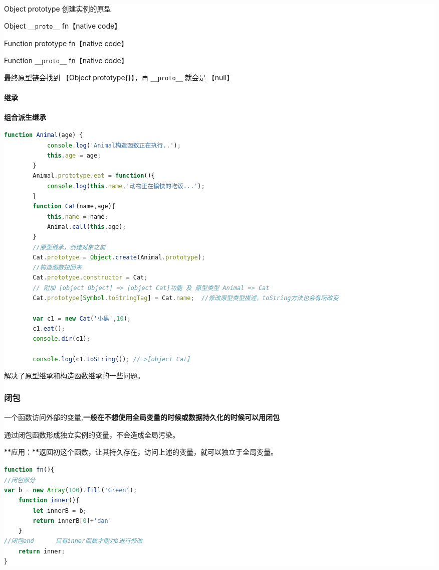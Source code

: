 Object  prototype  创建实例的原型

Object `__proto__`    fn【native code】



Function   prototype    fn【native code】

Function    `__proto__`    fn【native code】



最终原型链会找到  【Object prototype{}】，再 `__proto__`  就会是 【null】



#### 继承

**组合派生继承**

```js
function Animal(age) {
            console.log('Animal构造函数正在执行..');
            this.age = age;
        }
        Animal.prototype.eat = function(){
            console.log(this.name,'动物正在愉快的吃饭...');
        }
        function Cat(name,age){
            this.name = name;
            Animal.call(this,age);
        }
        //原型继承，创建对象之前
        Cat.prototype = Object.create(Animal.prototype);
        //构造函数扭回来
        Cat.prototype.constructor = Cat;
        // 附加 [object Object] => [object Cat]功能 及 原型类型 Animal => Cat
        Cat.prototype[Symbol.toStringTag] = Cat.name;  //修改原型类型描述，toString方法也会有所改变

        var c1 = new Cat('小黑',10);
        c1.eat();
        console.dir(c1);

        console.log(c1.toString()); //=>[object Cat]
```

解决了原型继承和构造函数继承的一些问题。





### 闭包

一个函数访问外部的变量,**一般在不想使用全局变量的时候或数据持久化的时候可以用闭包**

通过闭包函数形成独立实例的变量，不会造成全局污染。

**应用：**返回初这个函数，让其持久存在，访问上述的变量，就可以独立于全局变量。

```js
function fn(){
//闭包部分
var b = new Array(100).fill('Green');
    function inner(){
        let innerB = b;
        return innerB[0]+'dan'
    }
//闭包end      只有inner函数才能对b进行修改	
    return inner;
}


```